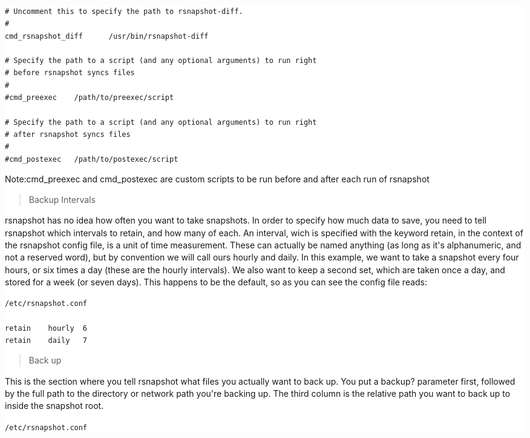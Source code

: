     # Uncomment this to specify the path to rsnapshot-diff.
    #
    cmd_rsnapshot_diff      /usr/bin/rsnapshot-diff

    # Specify the path to a script (and any optional arguments) to run right
    # before rsnapshot syncs files
    #
    #cmd_preexec    /path/to/preexec/script

    # Specify the path to a script (and any optional arguments) to run right
    # after rsnapshot syncs files
    #
    #cmd_postexec   /path/to/postexec/script

Note:cmd_preexec and cmd_postexec are custom scripts to be run before
and after each run of rsnapshot

> Backup Intervals

rsnapshot has no idea how often you want to take snapshots. In order to
specify how much data to save, you need to tell rsnapshot which
intervals to retain, and how many of each. An interval, wich is
specified with the keyword retain, in the context of the rsnapshot
config file, is a unit of time measurement. These can actually be named
anything (as long as it's alphanumeric, and not a reserved word), but by
convention we will call ours hourly and daily. In this example, we want
to take a snapshot every four hours, or six times a day (these are the
hourly intervals). We also want to keep a second set, which are taken
once a day, and stored for a week (or seven days). This happens to be
the default, so as you can see the config file reads:

    /etc/rsnapshot.conf

    retain    hourly  6
    retain    daily   7

> Back up

This is the section where you tell rsnapshot what files you actually
want to back up. You put a backup? parameter first, followed by the full
path to the directory or network path you're backing up. The third
column is the relative path you want to back up to inside the snapshot
root.

    /etc/rsnapshot.conf
